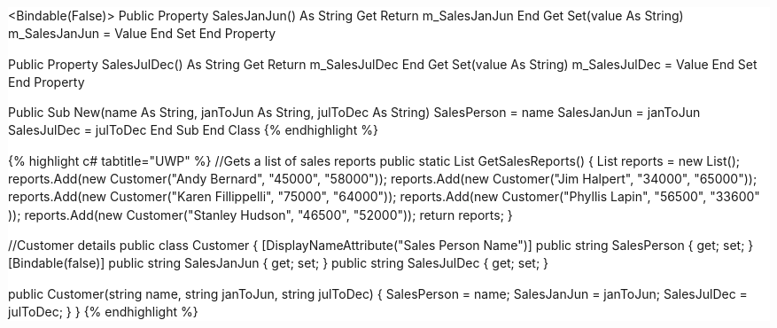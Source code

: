 
  <Bindable(False)>
  Public Property SalesJanJun() As String
  Get
    Return m_SalesJanJun
  End Get
  Set(value As String)
    m_SalesJanJun = Value
  End Set
  End Property

  Public Property SalesJulDec() As String
  Get
    Return m_SalesJulDec
  End Get
  Set(value As String)
    m_SalesJulDec = Value
  End Set
  End Property

  Public Sub New(name As String, janToJun As String, julToDec As String)
    SalesPerson = name
    SalesJanJun = janToJun
    SalesJulDec = julToDec
  End Sub
End Class
{% endhighlight %}

{% highlight c# tabtitle="UWP" %}
//Gets a list of sales reports
public static List<Customer> GetSalesReports()
{
  List<Customer> reports = new List<Customer>();
  reports.Add(new Customer("Andy Bernard", "45000", "58000"));
  reports.Add(new Customer("Jim Halpert", "34000", "65000"));
  reports.Add(new Customer("Karen Fillippelli", "75000", "64000"));
  reports.Add(new Customer("Phyllis Lapin", "56500", "33600" ));
  reports.Add(new Customer("Stanley Hudson", "46500", "52000"));
  return reports;
}

//Customer details
public class Customer
{
  [DisplayNameAttribute("Sales Person Name")]
  public string SalesPerson { get; set; }
  [Bindable(false)]
  public string SalesJanJun { get; set; }
  public string SalesJulDec { get; set; }

  public Customer(string name, string janToJun, string julToDec)
  {
    SalesPerson = name;
    SalesJanJun = janToJun;
    SalesJulDec = julToDec;
  }
}
{% endhighlight %}
